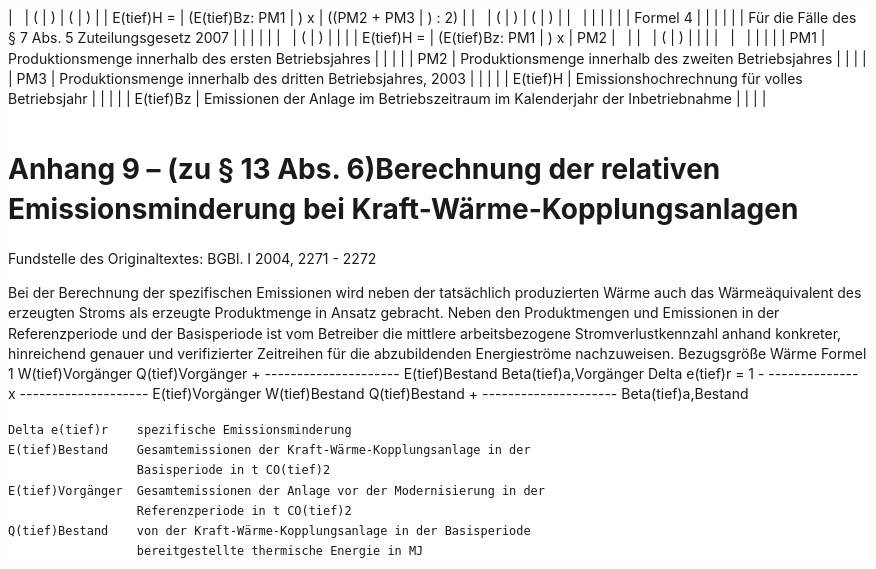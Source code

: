 |                                                                                                                                                                        | (                                                                               | )   | (           | )      |
| E(tief)H =                                                                                                                                                             | (E(tief)Bz: PM1                                                                 | ) x | ((PM2 + PM3 | ) : 2) |
|                                                                                                                                                                        | (                                                                               | )   | (           | )      |
|                                                                                                                                                                        |                                                                                 |     |             |        |
| Formel 4                                                                                                                                                               |                                                                                 |     |             |        |
| Für die Fälle des § 7 Abs. 5 Zuteilungsgesetz 2007                                                                                                                     |                                                                                 |     |             |        |
|                                                                                                                                                                        | (                                                                               | )   |             |        |
| E(tief)H =                                                                                                                                                             | (E(tief)Bz: PM1                                                                 | ) x | PM2         |        |
|                                                                                                                                                                        | (                                                                               | )   |             |        |
|                                                                                                                                                                        |                                                                                 |     |             |        |
| PM1                                                                                                                                                                    | Produktionsmenge innerhalb des ersten Betriebsjahres                            |     |             |        |
| PM2                                                                                                                                                                    | Produktionsmenge innerhalb des zweiten Betriebsjahres                           |     |             |        |
| PM3                                                                                                                                                                    | Produktionsmenge innerhalb des dritten Betriebsjahres, 2003                     |     |             |        |
| E(tief)H                                                                                                                                                               | Emissionshochrechnung für volles Betriebsjahr                                   |     |             |        |
| E(tief)Bz                                                                                                                                                              | Emissionen der Anlage im Betriebszeitraum im Kalenderjahr der Inbetriebnahme    |     |             |        |

# Anhang 9 – (zu § 13 Abs. 6)Berechnung der relativen Emissionsminderung bei Kraft-Wärme-Kopplungsanlagen

Fundstelle des Originaltextes: BGBl. I 2004, 2271 - 2272

Bei der Berechnung der spezifischen Emissionen wird neben der tatsächlich produzierten Wärme auch das Wärmeäquivalent des erzeugten Stroms als erzeugte Produktmenge in Ansatz gebracht. Neben den Produktmengen und Emissionen in der Referenzperiode und der Basisperiode ist vom Betreiber die mittlere arbeitsbezogene Stromverlustkennzahl anhand konkreter, hinreichend genauer und verifizierter Zeitreihen für die abzubildenden Energieströme nachzuweisen. 
                                 Bezugsgröße Wärme
    Formel 1
                                                             W(tief)Vorgänger
                                          Q(tief)Vorgänger + ---------------------
                         E(tief)Bestand                      Beta(tief)a,Vorgänger
    Delta e(tief)r = 1 - -------------- x --------------------
                         E(tief)Vorgänger                    W(tief)Bestand
                                          Q(tief)Bestand   + ---------------------
                                                             Beta(tief)a,Bestand
     
    Delta e(tief)r    spezifische Emissionsminderung
    E(tief)Bestand    Gesamtemissionen der Kraft-Wärme-Kopplungsanlage in der
                      Basisperiode in t CO(tief)2
    E(tief)Vorgänger  Gesamtemissionen der Anlage vor der Modernisierung in der
                      Referenzperiode in t CO(tief)2
    Q(tief)Bestand    von der Kraft-Wärme-Kopplungsanlage in der Basisperiode
                      bereitgestellte thermische Energie in MJ